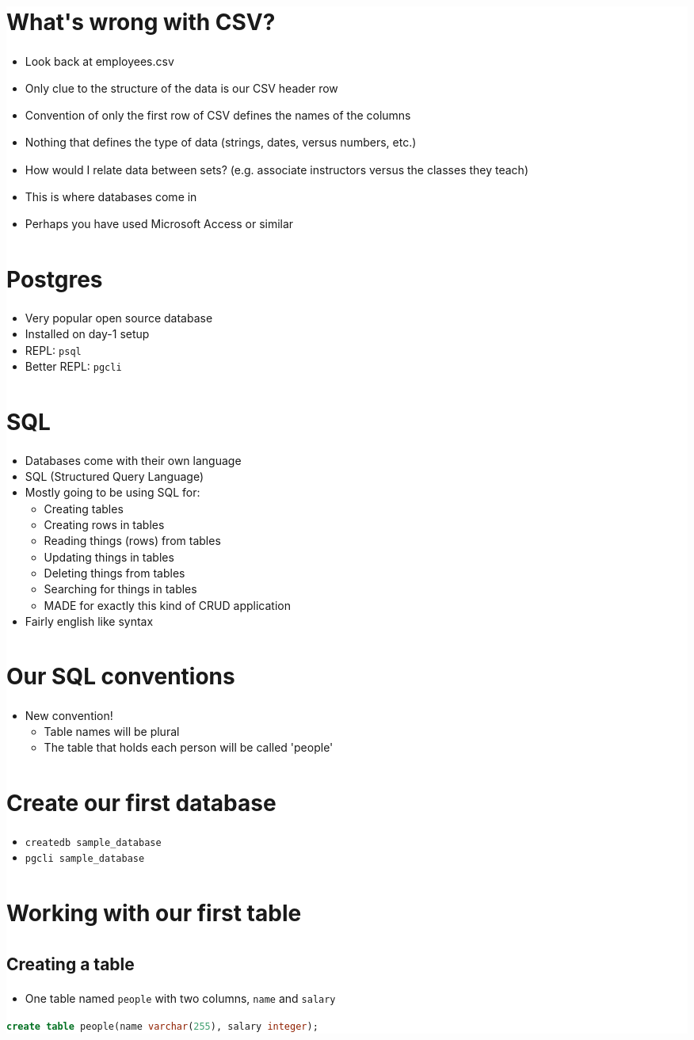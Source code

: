 # What's wrong with CSV?
- Look back at employees.csv
- Only clue to the structure of the data is our CSV header row
- Convention of only the first row of CSV defines the names of the columns
- Nothing that defines the type of data (strings, dates, versus numbers, etc.)
- How would I relate data between sets? (e.g. associate instructors versus the classes they teach)

- This is where databases come in
- Perhaps you have used Microsoft Access or similar

# Postgres
- Very popular open source database
- Installed on day-1 setup
- REPL: `psql`
- Better REPL: `pgcli`

# SQL
- Databases come with their own language
- SQL (Structured Query Language)
- Mostly going to be using SQL for:
  - Creating tables
  - Creating rows in tables
  - Reading things (rows) from tables
  - Updating things in tables
  - Deleting things from tables
  - Searching for things in tables
  - MADE for exactly this kind of CRUD application
- Fairly english like syntax

# Our SQL conventions
- New convention!
  - Table names will be plural
  - The table that holds each person will be called 'people'


# Create our first database
- `createdb sample_database`
- `pgcli sample_database`

# Working with our first table

## Creating a table
- One table named `people` with two columns, `name` and `salary`
```sql
create table people(name varchar(255), salary integer);
```
